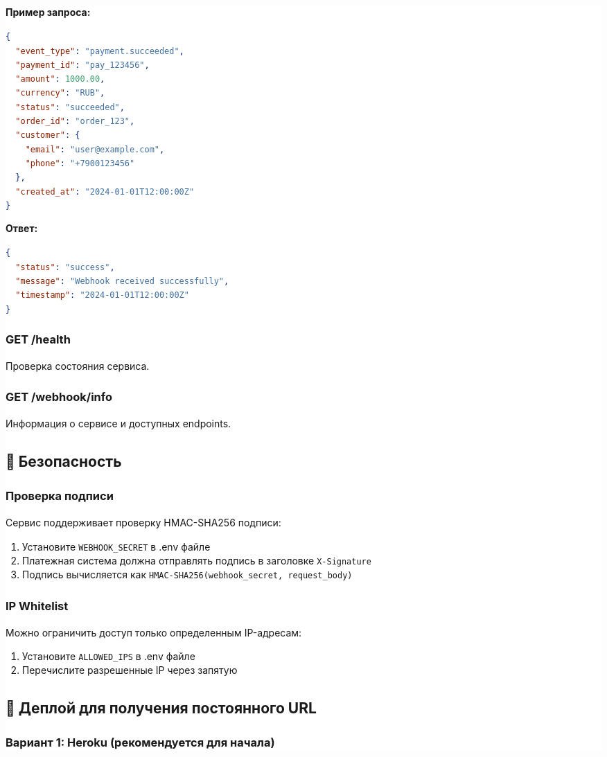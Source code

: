 **Пример запроса:**
```json
{
  "event_type": "payment.succeeded",
  "payment_id": "pay_123456",
  "amount": 1000.00,
  "currency": "RUB",
  "status": "succeeded",
  "order_id": "order_123",
  "customer": {
    "email": "user@example.com",
    "phone": "+7900123456"
  },
  "created_at": "2024-01-01T12:00:00Z"
}
```

**Ответ:**
```json
{
  "status": "success",
  "message": "Webhook received successfully",
  "timestamp": "2024-01-01T12:00:00Z"
}
```

### GET /health
Проверка состояния сервиса.

### GET /webhook/info
Информация о сервисе и доступных endpoints.

## 🔐 Безопасность

### Проверка подписи
Сервис поддерживает проверку HMAC-SHA256 подписи:

1. Установите `WEBHOOK_SECRET` в .env файле
2. Платежная система должна отправлять подпись в заголовке `X-Signature`
3. Подпись вычисляется как `HMAC-SHA256(webhook_secret, request_body)`

### IP Whitelist
Можно ограничить доступ только определенным IP-адресам:

1. Установите `ALLOWED_IPS` в .env файле
2. Перечислите разрешенные IP через запятую

## 🚀 Деплой для получения постоянного URL

### Вариант 1: Heroku (рекомендуется для начала)

